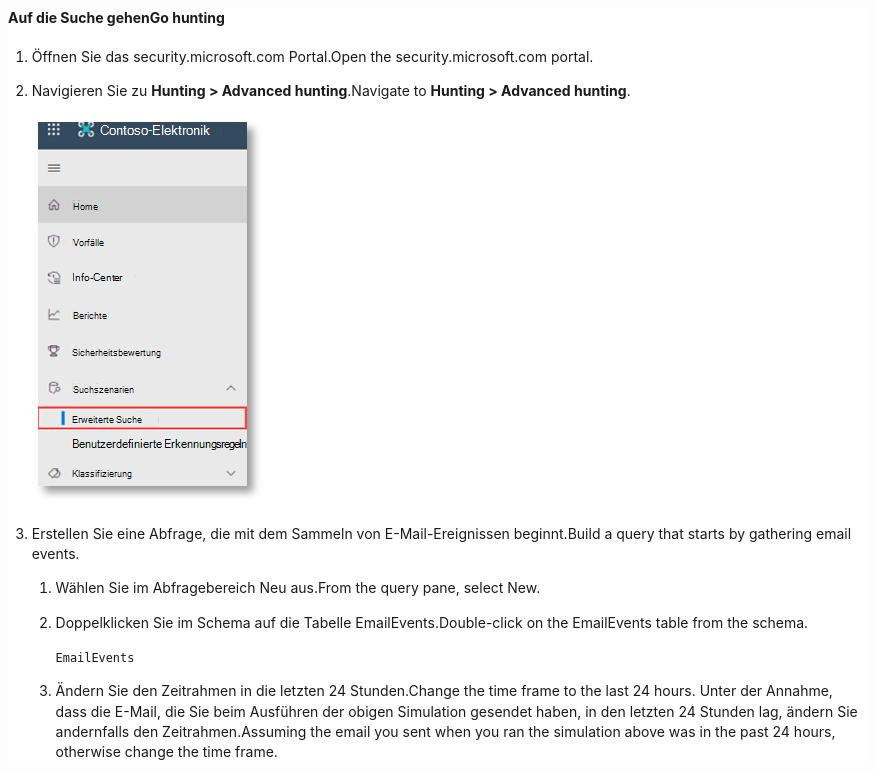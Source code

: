 
#### <a name="go-hunting"></a><span data-ttu-id="dfa3e-297">Auf die Suche gehen</span><span class="sxs-lookup"><span data-stu-id="dfa3e-297">Go hunting</span></span>

1. <span data-ttu-id="dfa3e-298">Öffnen Sie das security.microsoft.com Portal.</span><span class="sxs-lookup"><span data-stu-id="dfa3e-298">Open the security.microsoft.com portal.</span></span>

2. <span data-ttu-id="dfa3e-299">Navigieren Sie zu **Hunting > Advanced hunting**.</span><span class="sxs-lookup"><span data-stu-id="dfa3e-299">Navigate to **Hunting > Advanced hunting**.</span></span>

   ![Screenshot der erweiterten Suche in der Navigationsleiste des M365 Security Center-Portals](../../media/mtp/fig17.png)

3. <span data-ttu-id="dfa3e-301">Erstellen Sie eine Abfrage, die mit dem Sammeln von E-Mail-Ereignissen beginnt.</span><span class="sxs-lookup"><span data-stu-id="dfa3e-301">Build a query that starts by gathering email events.</span></span>

   1. <span data-ttu-id="dfa3e-302">Wählen Sie im Abfragebereich Neu aus.</span><span class="sxs-lookup"><span data-stu-id="dfa3e-302">From the query pane, select New.</span></span>

   1. <span data-ttu-id="dfa3e-303">Doppelklicken Sie im Schema auf die Tabelle EmailEvents.</span><span class="sxs-lookup"><span data-stu-id="dfa3e-303">Double-click on the EmailEvents table from the schema.</span></span>

      ```console
      EmailEvents
      ```

   1. <span data-ttu-id="dfa3e-304">Ändern Sie den Zeitrahmen in die letzten 24 Stunden.</span><span class="sxs-lookup"><span data-stu-id="dfa3e-304">Change the time frame to the last 24 hours.</span></span> <span data-ttu-id="dfa3e-305">Unter der Annahme, dass die E-Mail, die Sie beim Ausführen der obigen Simulation gesendet haben, in den letzten 24 Stunden lag, ändern Sie andernfalls den Zeitrahmen.</span><span class="sxs-lookup"><span data-stu-id="dfa3e-305">Assuming the email you sent when you ran the simulation above was in the past 24 hours, otherwise change the time frame.</span></span>
